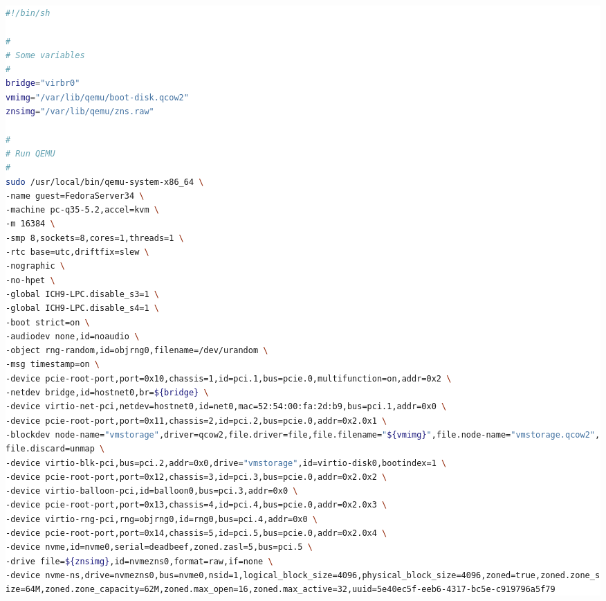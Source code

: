 ```bash
#!/bin/sh

#
# Some variables
#
bridge="virbr0"
vmimg="/var/lib/qemu/boot-disk.qcow2"
znsimg="/var/lib/qemu/zns.raw"

#
# Run QEMU
#
sudo /usr/local/bin/qemu-system-x86_64 \
-name guest=FedoraServer34 \
-machine pc-q35-5.2,accel=kvm \
-m 16384 \
-smp 8,sockets=8,cores=1,threads=1 \
-rtc base=utc,driftfix=slew \
-nographic \
-no-hpet \
-global ICH9-LPC.disable_s3=1 \
-global ICH9-LPC.disable_s4=1 \
-boot strict=on \
-audiodev none,id=noaudio \
-object rng-random,id=objrng0,filename=/dev/urandom \
-msg timestamp=on \
-device pcie-root-port,port=0x10,chassis=1,id=pci.1,bus=pcie.0,multifunction=on,addr=0x2 \
-netdev bridge,id=hostnet0,br=${bridge} \
-device virtio-net-pci,netdev=hostnet0,id=net0,mac=52:54:00:fa:2d:b9,bus=pci.1,addr=0x0 \
-device pcie-root-port,port=0x11,chassis=2,id=pci.2,bus=pcie.0,addr=0x2.0x1 \
-blockdev node-name="vmstorage",driver=qcow2,file.driver=file,file.filename="${vmimg}",file.node-name="vmstorage.qcow2",file.discard=unmap \
-device virtio-blk-pci,bus=pci.2,addr=0x0,drive="vmstorage",id=virtio-disk0,bootindex=1 \
-device pcie-root-port,port=0x12,chassis=3,id=pci.3,bus=pcie.0,addr=0x2.0x2 \
-device virtio-balloon-pci,id=balloon0,bus=pci.3,addr=0x0 \
-device pcie-root-port,port=0x13,chassis=4,id=pci.4,bus=pcie.0,addr=0x2.0x3 \
-device virtio-rng-pci,rng=objrng0,id=rng0,bus=pci.4,addr=0x0 \
-device pcie-root-port,port=0x14,chassis=5,id=pci.5,bus=pcie.0,addr=0x2.0x4 \
-device nvme,id=nvme0,serial=deadbeef,zoned.zasl=5,bus=pci.5 \
-drive file=${znsimg},id=nvmezns0,format=raw,if=none \
-device nvme-ns,drive=nvmezns0,bus=nvme0,nsid=1,logical_block_size=4096,physical_block_size=4096,zoned=true,zoned.zone_size=64M,zoned.zone_capacity=62M,zoned.max_open=16,zoned.max_active=32,uuid=5e40ec5f-eeb6-4317-bc5e-c919796a5f79
```
